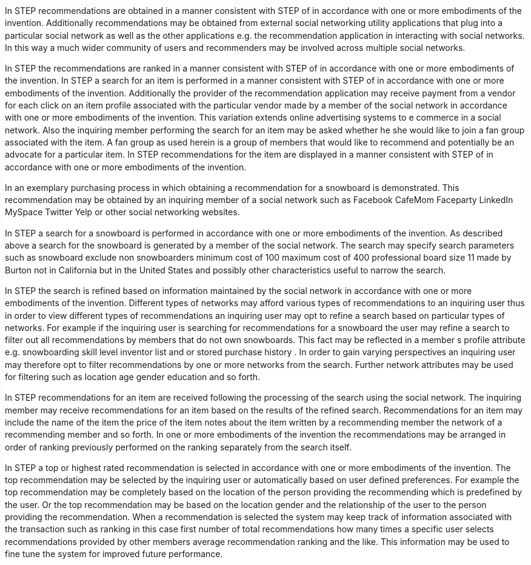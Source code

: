 In STEP recommendations are obtained in a manner consistent with STEP of in accordance with one or more embodiments of the invention. Additionally recommendations may be obtained from external social networking utility applications that plug into a particular social network as well as the other applications e.g. the recommendation application in interacting with social networks. In this way a much wider community of users and recommenders may be involved across multiple social networks.

In STEP the recommendations are ranked in a manner consistent with STEP of in accordance with one or more embodiments of the invention. In STEP a search for an item is performed in a manner consistent with STEP of in accordance with one or more embodiments of the invention. Additionally the provider of the recommendation application may receive payment from a vendor for each click on an item profile associated with the particular vendor made by a member of the social network in accordance with one or more embodiments of the invention. This variation extends online advertising systems to e commerce in a social network. Also the inquiring member performing the search for an item may be asked whether he she would like to join a fan group associated with the item. A fan group as used herein is a group of members that would like to recommend and potentially be an advocate for a particular item. In STEP recommendations for the item are displayed in a manner consistent with STEP of in accordance with one or more embodiments of the invention.

In an exemplary purchasing process in which obtaining a recommendation for a snowboard is demonstrated. This recommendation may be obtained by an inquiring member of a social network such as Facebook CafeMom Faceparty LinkedIn MySpace Twitter Yelp or other social networking websites.

In STEP a search for a snowboard is performed in accordance with one or more embodiments of the invention. As described above a search for the snowboard is generated by a member of the social network. The search may specify search parameters such as snowboard exclude non snowboarders minimum cost of 100 maximum cost of 400 professional board size 11 made by Burton not in California but in the United States and possibly other characteristics useful to narrow the search.

In STEP the search is refined based on information maintained by the social network in accordance with one or more embodiments of the invention. Different types of networks may afford various types of recommendations to an inquiring user thus in order to view different types of recommendations an inquiring user may opt to refine a search based on particular types of networks. For example if the inquiring user is searching for recommendations for a snowboard the user may refine a search to filter out all recommendations by members that do not own snowboards. This fact may be reflected in a member s profile attribute e.g. snowboarding skill level inventor list and or stored purchase history . In order to gain varying perspectives an inquiring user may therefore opt to filter recommendations by one or more networks from the search. Further network attributes may be used for filtering such as location age gender education and so forth.

In STEP recommendations for an item are received following the processing of the search using the social network. The inquiring member may receive recommendations for an item based on the results of the refined search. Recommendations for an item may include the name of the item the price of the item notes about the item written by a recommending member the network of a recommending member and so forth. In one or more embodiments of the invention the recommendations may be arranged in order of ranking previously performed on the ranking separately from the search itself.

In STEP a top or highest rated recommendation is selected in accordance with one or more embodiments of the invention. The top recommendation may be selected by the inquiring user or automatically based on user defined preferences. For example the top recommendation may be completely based on the location of the person providing the recommending which is predefined by the user. Or the top recommendation may be based on the location gender and the relationship of the user to the person providing the recommendation. When a recommendation is selected the system may keep track of information associated with the transaction such as ranking in this case first number of total recommendations how many times a specific user selects recommendations provided by other members average recommendation ranking and the like. This information may be used to fine tune the system for improved future performance.
